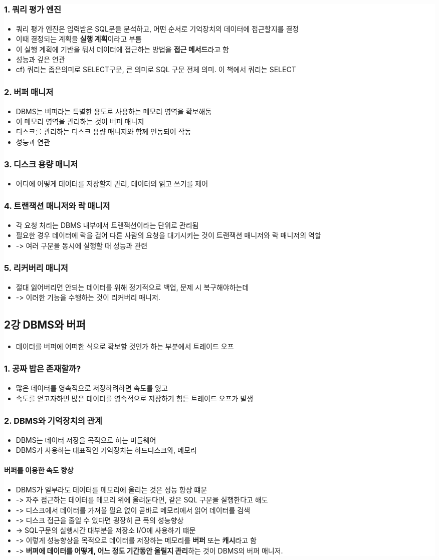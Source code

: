 ### 1. 쿼리 평가 엔진

- 쿼리 평가 엔진은 입력받은 SQL문을 분석하고, 어떤 순서로 기억장치의 데이터에 접근할지를 결정
- 이때 결정되는 계획을 **실행 계획**이라고 부름
- 이 실행 계획에 기반을 둬서 데이터에 접근하는 방법을 **접근 메서드**라고 함
- 성능과 깊은 연관
- cf) 쿼리는 좁은의미로 SELECT구문, 큰 의미로 SQL 구문 전체 의미. 이 책에서 쿼리는 SELECT

### 2. 버퍼 매니저

- DBMS는 버퍼라는 특별한 용도로 사용하는 메모리 영역을 확보해둠
- 이 메모리 영역을 관리하는 것이 버퍼 매니저
- 디스크를 관리하는 디스크 용량 매니저와 함께 연동되어 작동
- 성능과 연관

### 3. 디스크 용량 매니저

- 어디에 어떻게 데이터를 저장할지 관리, 데이터의 읽고 쓰기를 제어

### 4. 트랜잭션 매니저와 락 매니저

- 각 요청 처리는 DBMS 내부에서 트랜잭션이라는 단위로 관리됨
- 필요한 경우 데이터에 락을 걸어 다른 사람의 요청을 대기시키는 것이 트랜잭션 매니저와 락 매니저의 역할
- -> 여러 구문을 동시에 실행할 때 성능과 관련

### 5. 리커버리 매니저

- 절대 잃어버리면 안되는 데이터를 위해 정기적으로 백업, 문제 시 복구해야하는데
- -> 이러한 기능을 수행하는 것이 리커버리 매니저.

## 2강 DBMS와 버퍼

- 데이터를 버퍼에 어떠한 식으로 확보할 것인가 하는 부분에서 트레이드 오프

### 1. 공짜 밥은 존재할까?

- 많은 데이터를 영속적으로 저장하려하면 속도를 잃고
- 속도를 얻고자하면 많은 데이터를 영속적으로 저장하기 힘든 트레이드 오프가 발생

### 2. DBMS와 기억장치의 관계

- DBMS는 데이터 저장을 목적으로 하는 미들웨어
- DBMS가 사용하는 대표적인 기억장치는 하드디스크와, 메모리

#### 버퍼를 이용한 속도 향상

- DBMS가 일부라도 데이터를 메모리에 올리는 것은 성능 향상 떄문
- -> 자주 접근하는 데이터를 메모리 위에 올려둔다면, 같은 SQL 구문을 실행한다고 해도
- -> 디스크에서 데이터를 가져올 필요 없이 곧바로 메모리에서 읽어 데이터를 검색
- -> 디스크 접근을 줄일 수 있다면 굉장히 큰 폭의 성능향상
- -> SQL구문의 실행시간 대부분을 저장소 I/O에 사용하기 떄문
- -> 이렇게 성능향상을 목적으로 데이터를 저장하는 메모리를 **버퍼** 또는 **캐시**라고 함
- -> **버퍼에 데이터를 어떻게, 어느 정도 기간동안 올릴지 관리**하는 것이 DBMS의 버퍼 매니저.
